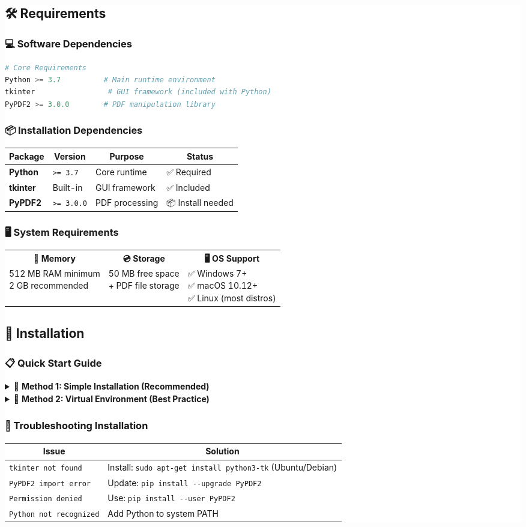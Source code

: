 ## 🛠️ Requirements

### 💻 Software Dependencies

```python
# Core Requirements
Python >= 3.7          # Main runtime environment
tkinter                 # GUI framework (included with Python)
PyPDF2 >= 3.0.0        # PDF manipulation library
```

### 📦 Installation Dependencies

| Package | Version | Purpose | Status |
|---------|---------|---------|---------|
| **Python** | `>= 3.7` | Core runtime | ✅ Required |
| **tkinter** | Built-in | GUI framework | ✅ Included |
| **PyPDF2** | `>= 3.0.0` | PDF processing | 📦 Install needed |

### 🖥️ System Requirements

<table>
<tr>
<th>💾 Memory</th>
<th>💿 Storage</th>
<th>🖥️ OS Support</th>
</tr>
<tr>
<td>512 MB RAM minimum<br>2 GB recommended</td>
<td>50 MB free space<br>+ PDF file storage</td>
<td>✅ Windows 7+<br>✅ macOS 10.12+<br>✅ Linux (most distros)</td>
</tr>
</table>

## 🚀 Installation

### 📋 Quick Start Guide

<details><summary>🔽 <strong>Method 1: Simple Installation (Recommended)</strong></summary></details>

<details><summary>🔽 <strong>Method 2: Virtual Environment (Best Practice)</strong></summary></details>

### 🔧 Troubleshooting Installation

| Issue | Solution |
|-------|----------|
| `tkinter not found` | Install: `sudo apt-get install python3-tk` (Ubuntu/Debian) |
| `PyPDF2 import error` | Update: `pip install --upgrade PyPDF2` |
| `Permission denied` | Use: `pip install --user PyPDF2` |
| `Python not recognized` | Add Python to system PATH |
